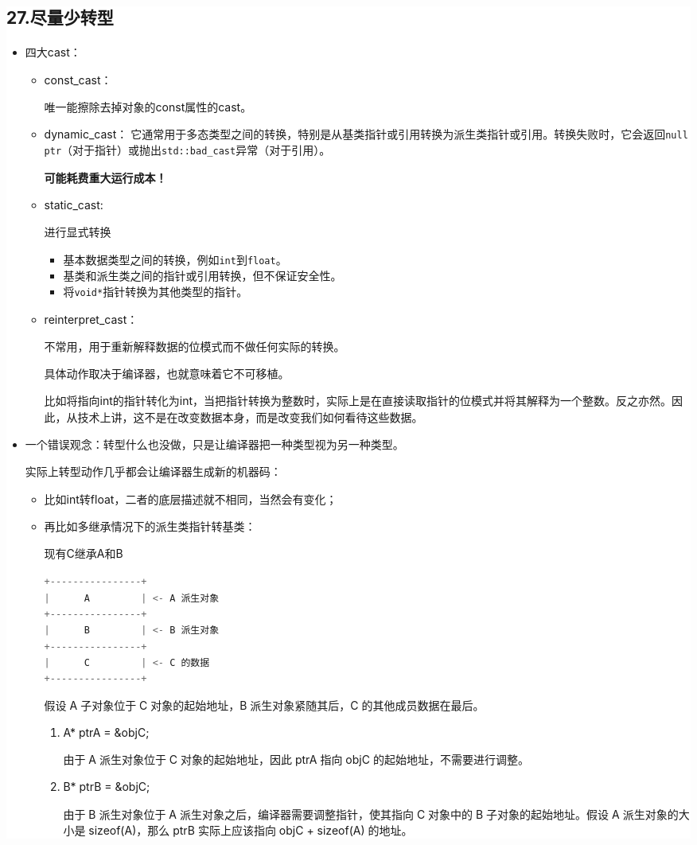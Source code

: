 ## 27.尽量少转型

- 四大cast：
    - const_cast：
        
        唯一能擦除去掉对象的const属性的cast。
        
    - dynamic_cast：
    它通常用于多态类型之间的转换，特别是从基类指针或引用转换为派生类指针或引用。转换失败时，它会返回`nullptr`（对于指针）或抛出`std::bad_cast`异常（对于引用）。
        
        **可能耗费重大运行成本！**
        
    - static_cast:
        
        进行显式转换
        
        - 基本数据类型之间的转换，例如`int`到`float`。
        - 基类和派生类之间的指针或引用转换，但不保证安全性。
        - 将`void*`指针转换为其他类型的指针。
    - reinterpret_cast：
        
        不常用，用于重新解释数据的位模式而不做任何实际的转换。
        
        具体动作取决于编译器，也就意味着它不可移植。
        
        比如将指向int的指针转化为int，当把指针转换为整数时，实际上是在直接读取指针的位模式并将其解释为一个整数。反之亦然。因此，从技术上讲，这不是在改变数据本身，而是改变我们如何看待这些数据。
        
- 一个错误观念：转型什么也没做，只是让编译器把一种类型视为另一种类型。
    
    实际上转型动作几乎都会让编译器生成新的机器码：
    
    - 比如int转float，二者的底层描述就不相同，当然会有变化；
    - 再比如多继承情况下的派生类指针转基类：
        
        现有C继承A和B
        
        ```cpp
        +----------------+
        |      A         | <- A 派生对象
        +----------------+
        |      B         | <- B 派生对象
        +----------------+
        |      C         | <- C 的数据
        +----------------+
        ```
        
        假设 A 子对象位于 C 对象的起始地址，B 派生对象紧随其后，C 的其他成员数据在最后。
        
        1. A* ptrA = &objC;
            
            由于 A 派生对象位于 C 对象的起始地址，因此 ptrA 指向 objC 的起始地址，不需要进行调整。
            
        2. B* ptrB = &objC;
            
            由于 B 派生对象位于 A 派生对象之后，编译器需要调整指针，使其指向 C 对象中的 B 子对象的起始地址。假设 A 派生对象的大小是 sizeof(A)，那么 ptrB 实际上应该指向 objC + sizeof(A) 的地址。
            